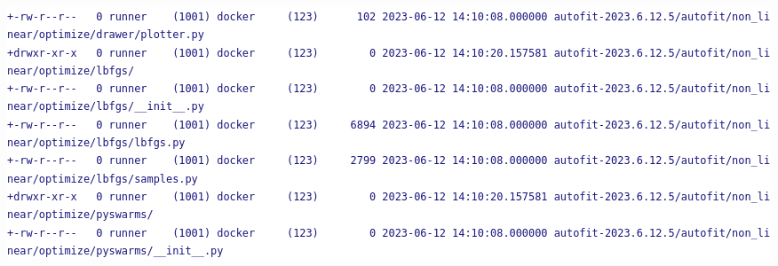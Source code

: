 ```diff
+-rw-r--r--   0 runner    (1001) docker     (123)      102 2023-06-12 14:10:08.000000 autofit-2023.6.12.5/autofit/non_linear/optimize/drawer/plotter.py
+drwxr-xr-x   0 runner    (1001) docker     (123)        0 2023-06-12 14:10:20.157581 autofit-2023.6.12.5/autofit/non_linear/optimize/lbfgs/
+-rw-r--r--   0 runner    (1001) docker     (123)        0 2023-06-12 14:10:08.000000 autofit-2023.6.12.5/autofit/non_linear/optimize/lbfgs/__init__.py
+-rw-r--r--   0 runner    (1001) docker     (123)     6894 2023-06-12 14:10:08.000000 autofit-2023.6.12.5/autofit/non_linear/optimize/lbfgs/lbfgs.py
+-rw-r--r--   0 runner    (1001) docker     (123)     2799 2023-06-12 14:10:08.000000 autofit-2023.6.12.5/autofit/non_linear/optimize/lbfgs/samples.py
+drwxr-xr-x   0 runner    (1001) docker     (123)        0 2023-06-12 14:10:20.157581 autofit-2023.6.12.5/autofit/non_linear/optimize/pyswarms/
+-rw-r--r--   0 runner    (1001) docker     (123)        0 2023-06-12 14:10:08.000000 autofit-2023.6.12.5/autofit/non_linear/optimize/pyswarms/__init__.py
